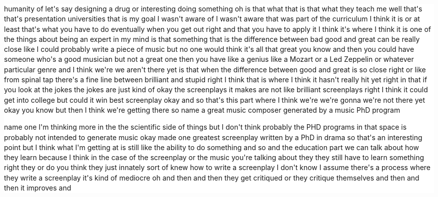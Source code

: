 humanity of let's say designing a drug
or interesting doing something oh
is that what that is that
what they teach me well that's
that's presentation universities that is
my goal I wasn't aware of I wasn't aware
that was part of the curriculum I think
it is
or at least that's what you have to do
eventually when you get out right
and that you have to apply it I
think it's where I think it is one of
the things about being an expert in my
mind is that something that is the
difference between bad good and great
can be really close like I could
probably write a piece of music but no
one would think it's all that great you
know and then you could have someone
who's a good musician but not a great
one then you have like a genius like a
Mozart or a Led Zeppelin or whatever
particular genre and I think
we're we aren't there yet is that when
the difference between good and great is
so close right or like from spinal tap
there's a fine line between brilliant
and stupid right I think that
is where I think it hasn't really hit
yet right in that if you look at the
jokes the jokes are just kind of okay
the screenplays it makes are not like
brilliant screenplays right I think it
could get into college but could it win
best screenplay okay and so
that's this part where I think we're
we're gonna we're not there yet okay you
know but then I think we're getting
there so name a great music composer
generated by a music PhD program

name one I'm thinking more in the
the scientific side of things but I
don't think probably the PHD programs in
that space is probably not intended to
generate music okay made one
greatest screenplay written by a PhD in
drama
so that's an interesting point
but I think what I'm getting at is
still like the ability to do something
and so and the education part we can
talk about how they learn because I
think in the case of the screenplay or
the music you're talking about they
they still have to learn something right
they or do you think they just
innately sort of knew how to write a
screenplay I don't know I assume
there's a process where they write a
screenplay it's kind of mediocre oh
and then and then they get
critiqued or they critique themselves
and then and then it improves and